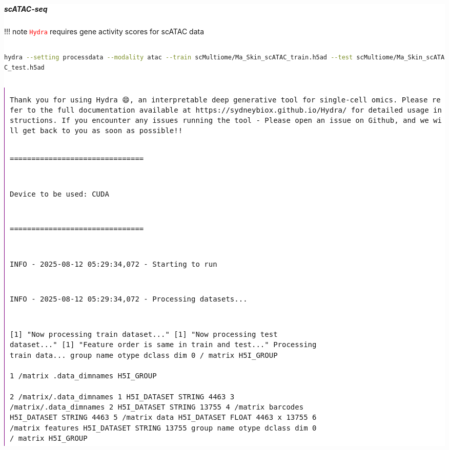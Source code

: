 ##### scATAC-seq

!!! note
    <code><span style="color: red;">Hydra</span></code> requires gene activity scores for scATAC data

<span style="display: block; height: 1px;"></span>

```bash
hydra --setting processdata --modality atac --train scMultiome/Ma_Skin_scATAC_train.h5ad --test scMultiome/Ma_Skin_scATAC_test.h5ad
```

<span style="display: block; height: 1px;"></span>


<div style="border-left: 1px solid purple; padding-left: 10px; overflow: auto; font-size: 14px; max-height: 700px">
<pre>
Thank you for using Hydra 😄, an interpretable deep generative tool for single-cell omics. Please refer to the full documentation available at https://sydneybiox.github.io/Hydra/ for detailed usage instructions. If you encounter any issues running the tool - Please open an issue on Github, and we will get back to you as soon as possible!!


===============================

Device to be used: CUDA 

===============================

INFO - 2025-08-12 05:29:34,072 - Starting to run 

INFO - 2025-08-12 05:29:34,072 - Processing datasets... 

[1] "Now processing train dataset..."
[1] "Now processing test dataset..."
[1] "Feature order is same in train and test..."
Processing train data...
                   group           name       otype dclass          dim
0                      /         matrix   H5I_GROUP                    
1                /matrix .data_dimnames   H5I_GROUP                    
2 /matrix/.data_dimnames              1 H5I_DATASET STRING         4463
3 /matrix/.data_dimnames              2 H5I_DATASET STRING        13755
4                /matrix       barcodes H5I_DATASET STRING         4463
5                /matrix           data H5I_DATASET  FLOAT 4463 x 13755
6                /matrix       features H5I_DATASET STRING        13755
                   group           name       otype dclass          dim
0                      /         matrix   H5I_GROUP                    
1                /matrix .data_dimnames   H5I_GROUP                    
2 /matrix/.data_dimnames              1 H5I_DATASET STRING         4463
3 /matrix/.data_dimnames              2 H5I_DATASET STRING        13755
4                /matrix       barcodes H5I_DATASET STRING         4463
5                /matrix           data H5I_DATASET  FLOAT 4463 x 13755
6                /matrix       features H5I_DATASET STRING        13755
Processing test data...
                   group           name       otype dclass           dim
0                      /         matrix   H5I_GROUP                     
1                /matrix .data_dimnames   H5I_GROUP                     
2 /matrix/.data_dimnames              1 H5I_DATASET STRING         23597
3 /matrix/.data_dimnames              2 H5I_DATASET STRING         13755
4                /matrix       barcodes H5I_DATASET STRING         23597
5                /matrix           data H5I_DATASET  FLOAT 23597 x 13755
6                /matrix       features H5I_DATASET STRING         13755
Warning message:
In write_csv(cellType_list = list(ct = cty), csv_list = c(glue("{split_folder}/ct_train.csv"))) :
  csv_list exists! will rewrite it.
INFO - 2025-08-12 05:32:17,150 - Completed successfully!
</pre>
</div>
